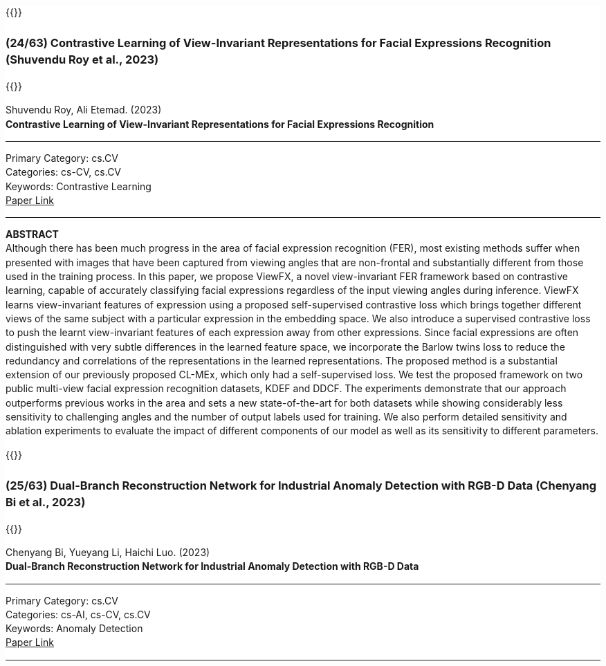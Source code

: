 {{</citation>}}


### (24/63) Contrastive Learning of View-Invariant Representations for Facial Expressions Recognition (Shuvendu Roy et al., 2023)

{{<citation>}}

Shuvendu Roy, Ali Etemad. (2023)  
**Contrastive Learning of View-Invariant Representations for Facial Expressions Recognition**  

---
Primary Category: cs.CV  
Categories: cs-CV, cs.CV  
Keywords: Contrastive Learning  
[Paper Link](http://arxiv.org/abs/2311.06852v1)  

---


**ABSTRACT**  
Although there has been much progress in the area of facial expression recognition (FER), most existing methods suffer when presented with images that have been captured from viewing angles that are non-frontal and substantially different from those used in the training process. In this paper, we propose ViewFX, a novel view-invariant FER framework based on contrastive learning, capable of accurately classifying facial expressions regardless of the input viewing angles during inference. ViewFX learns view-invariant features of expression using a proposed self-supervised contrastive loss which brings together different views of the same subject with a particular expression in the embedding space. We also introduce a supervised contrastive loss to push the learnt view-invariant features of each expression away from other expressions. Since facial expressions are often distinguished with very subtle differences in the learned feature space, we incorporate the Barlow twins loss to reduce the redundancy and correlations of the representations in the learned representations. The proposed method is a substantial extension of our previously proposed CL-MEx, which only had a self-supervised loss. We test the proposed framework on two public multi-view facial expression recognition datasets, KDEF and DDCF. The experiments demonstrate that our approach outperforms previous works in the area and sets a new state-of-the-art for both datasets while showing considerably less sensitivity to challenging angles and the number of output labels used for training. We also perform detailed sensitivity and ablation experiments to evaluate the impact of different components of our model as well as its sensitivity to different parameters.

{{</citation>}}


### (25/63) Dual-Branch Reconstruction Network for Industrial Anomaly Detection with RGB-D Data (Chenyang Bi et al., 2023)

{{<citation>}}

Chenyang Bi, Yueyang Li, Haichi Luo. (2023)  
**Dual-Branch Reconstruction Network for Industrial Anomaly Detection with RGB-D Data**  

---
Primary Category: cs.CV  
Categories: cs-AI, cs-CV, cs.CV  
Keywords: Anomaly Detection  
[Paper Link](http://arxiv.org/abs/2311.06797v1)  

---
